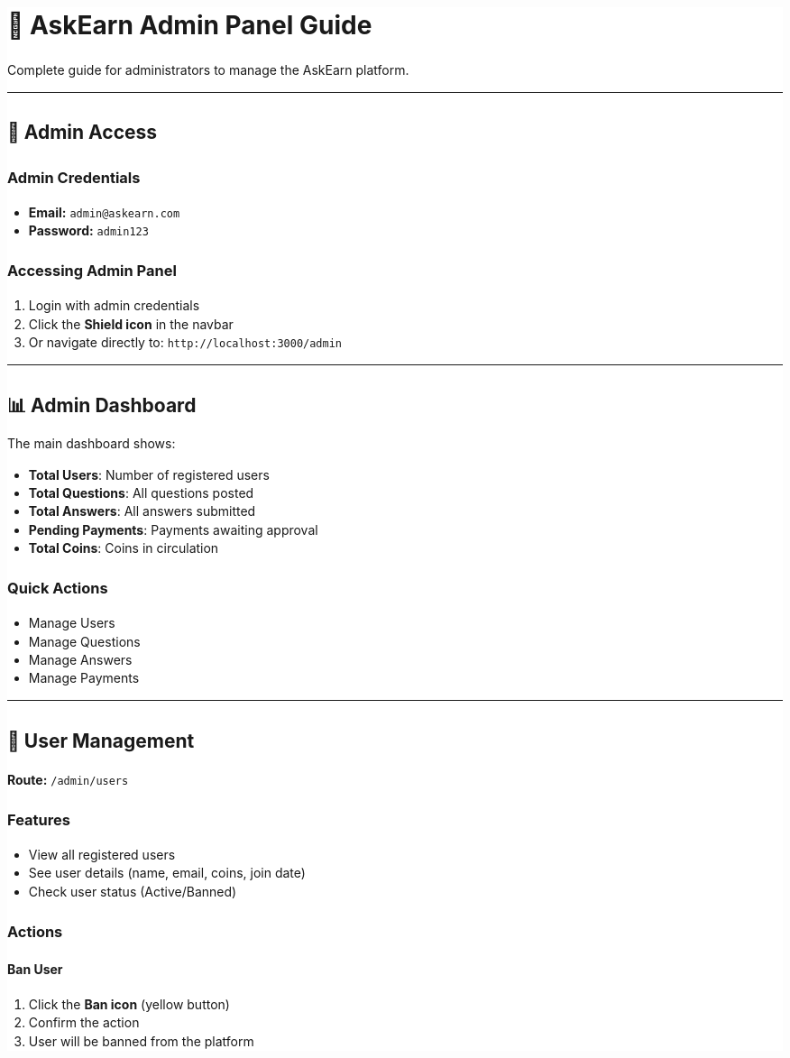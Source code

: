 # 👑 AskEarn Admin Panel Guide

Complete guide for administrators to manage the AskEarn platform.

---

## 🔐 Admin Access

### Admin Credentials
- **Email:** `admin@askearn.com`
- **Password:** `admin123`

### Accessing Admin Panel
1. Login with admin credentials
2. Click the **Shield icon** in the navbar
3. Or navigate directly to: `http://localhost:3000/admin`

---

## 📊 Admin Dashboard

The main dashboard shows:
- **Total Users**: Number of registered users
- **Total Questions**: All questions posted
- **Total Answers**: All answers submitted
- **Pending Payments**: Payments awaiting approval
- **Total Coins**: Coins in circulation

### Quick Actions
- Manage Users
- Manage Questions
- Manage Answers
- Manage Payments

---

## 👥 User Management

**Route:** `/admin/users`

### Features
- View all registered users
- See user details (name, email, coins, join date)
- Check user status (Active/Banned)

### Actions

#### Ban User
1. Click the **Ban icon** (yellow button)
2. Confirm the action
3. User will be banned from the platform
